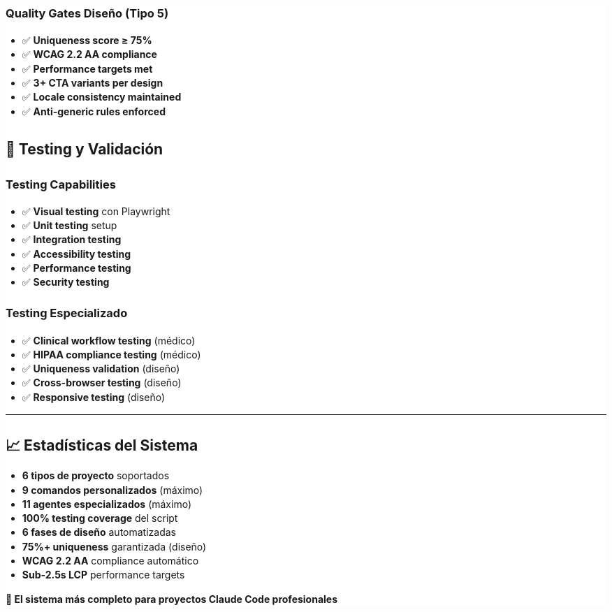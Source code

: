 ### Quality Gates Diseño (Tipo 5)
- ✅ **Uniqueness score ≥ 75%**
- ✅ **WCAG 2.2 AA compliance**
- ✅ **Performance targets met**
- ✅ **3+ CTA variants per design**
- ✅ **Locale consistency maintained**
- ✅ **Anti-generic rules enforced**

## 🔄 Testing y Validación

### Testing Capabilities
- ✅ **Visual testing** con Playwright
- ✅ **Unit testing** setup
- ✅ **Integration testing**
- ✅ **Accessibility testing**
- ✅ **Performance testing**
- ✅ **Security testing**

### Testing Especializado
- ✅ **Clinical workflow testing** (médico)
- ✅ **HIPAA compliance testing** (médico)
- ✅ **Uniqueness validation** (diseño)
- ✅ **Cross-browser testing** (diseño)
- ✅ **Responsive testing** (diseño)

---

## 📈 Estadísticas del Sistema

- **6 tipos de proyecto** soportados
- **9 comandos personalizados** (máximo)
- **11 agentes especializados** (máximo)
- **100% testing coverage** del script
- **6 fases de diseño** automatizadas
- **75%+ uniqueness** garantizada (diseño)
- **WCAG 2.2 AA** compliance automático
- **Sub-2.5s LCP** performance targets

**🎉 El sistema más completo para proyectos Claude Code profesionales**